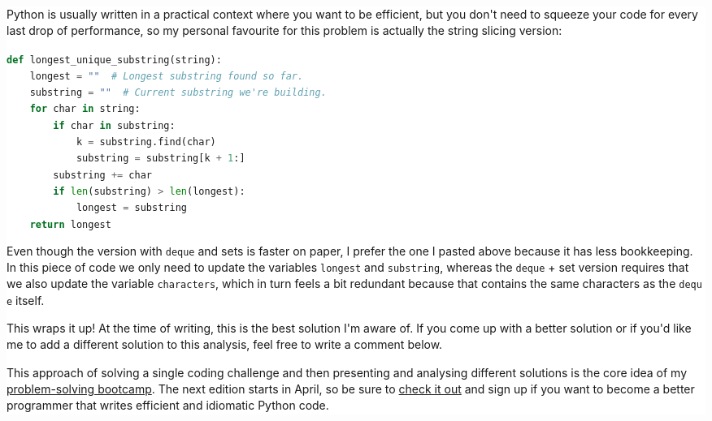 Python is usually written in a practical context where you want to be efficient, but you don't need to squeeze your code for every last drop of performance, so my personal favourite for this problem is actually the string slicing version:

```py
def longest_unique_substring(string):
    longest = ""  # Longest substring found so far.
    substring = ""  # Current substring we're building.
    for char in string:
        if char in substring:
            k = substring.find(char)
            substring = substring[k + 1:]
        substring += char
        if len(substring) > len(longest):
            longest = substring
    return longest
```

Even though the version with `deque` and sets is faster on paper, I prefer the one I pasted above because it has less bookkeeping.
In this piece of code we only need to update the variables `longest` and `substring`, whereas the `deque` + set version requires that we also update the variable `characters`, which in turn feels a bit redundant because that contains the same characters as the `deque` itself.

This wraps it up!
At the time of writing, this is the best solution I'm aware of.
If you come up with a better solution or if you'd like me to add a different solution to this analysis, feel free to write a comment below.

This approach of solving a single coding challenge and then presenting and analysing different solutions is the core idea of my [problem-solving bootcamp](/pythonbootcamp).
The next edition starts in April, so be sure to [check it out](/pythonbootcamp) and sign up if you want to become a better programmer that writes efficient and idiomatic Python code.
